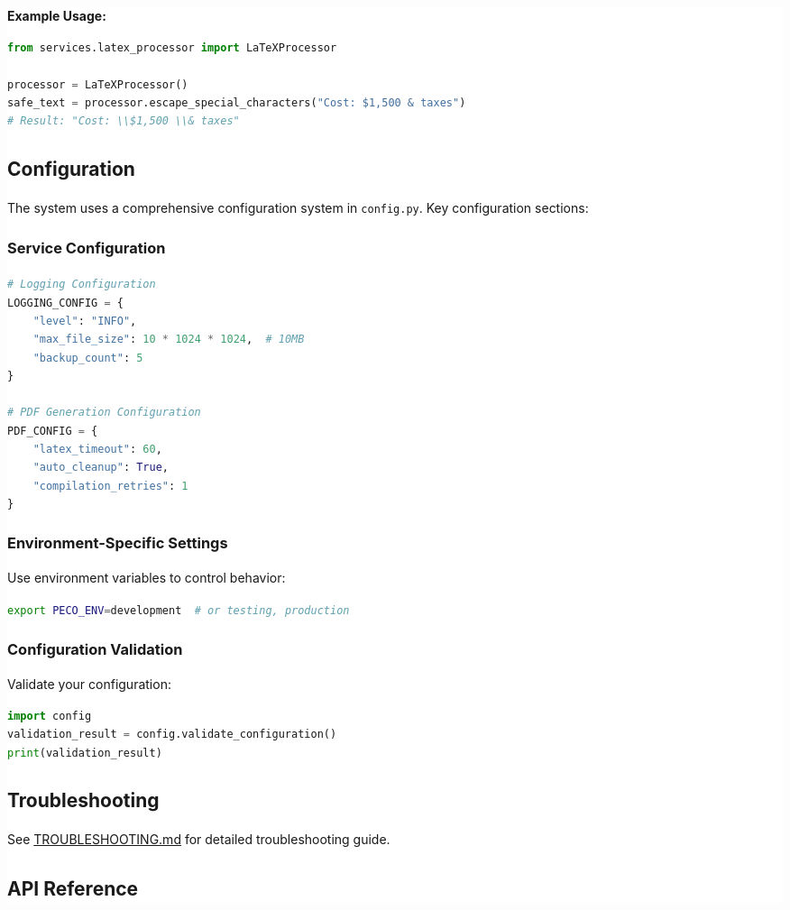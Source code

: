 **Example Usage:**
```python
from services.latex_processor import LaTeXProcessor

processor = LaTeXProcessor()
safe_text = processor.escape_special_characters("Cost: $1,500 & taxes")
# Result: "Cost: \\$1,500 \\& taxes"
```

## Configuration

The system uses a comprehensive configuration system in `config.py`. Key configuration sections:

### Service Configuration

```python
# Logging Configuration
LOGGING_CONFIG = {
    "level": "INFO",
    "max_file_size": 10 * 1024 * 1024,  # 10MB
    "backup_count": 5
}

# PDF Generation Configuration
PDF_CONFIG = {
    "latex_timeout": 60,
    "auto_cleanup": True,
    "compilation_retries": 1
}
```

### Environment-Specific Settings

Use environment variables to control behavior:

```bash
export PECO_ENV=development  # or testing, production
```

### Configuration Validation

Validate your configuration:

```python
import config
validation_result = config.validate_configuration()
print(validation_result)
```

## Troubleshooting

See [TROUBLESHOOTING.md](TROUBLESHOOTING.md) for detailed troubleshooting guide.

## API Reference
